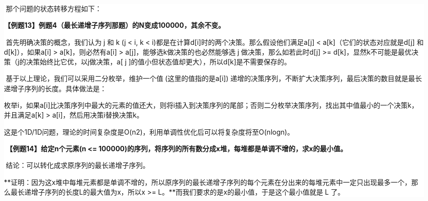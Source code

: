 ​       那个问题的状态转移方程如下：

​      **【例题13】例题4（最长递增子序列那题）的N变成100000，其余不变。**









​      首先明确决策的概念，我们认为  j 和 k (j < i, k < i)都是在计算d[i]时的两个决策。那么假设他们满足a[j] <  a[k]（它们的状态对应就是d[j] 和 d[k]），如果a[i] > a[k]，则必然有a[i] >  a[j]，能够选k做决策的也必然能够选 j 做决策，那么如若此时d[j] >=  d[k]，显然k不可能是最优决策（j的决策始终比它优，以j做决策，a[ j  ]的值小但状态值却更大），所以d[k]是不需要保存的。

​       基于以上理论，我们可以采用二分枚举，维护一个值 (这里的值指的是a[i]) 递增的决策序列，不断扩大决策序列，最后决策的数目就是最长递增子序列的长度。具体做法是：

​       枚举i，如果a[i]比决策序列中最大的元素的值还大，则将i插入到决策序列的尾部；否则二分枚举决策序列，找出其中值最小的一个决策k，并且满足a[k] > a[i]，然后用决策i替换决策k。

​       这是个1D/1D问题，理论的时间复杂度是O(n2)，利用单调性优化后可以将复杂度将至O(nlogn)。










 

























​      **【例题14】给定n个元素(n <= 100000)的序列，将序列的所有数分成x堆，每堆都是单调不增的，求x的最小值。**













​       结论：可以转化成求原序列的最长递增子序列。

​       **证明：因为这x堆中每堆元素都是单调不增的，所以原序列的最长递增子序列的每个元素在分出来的每堆元素中一定只出现最多一个，那么最长递增子序列的长度L的最大值为x，所以x >= L。**而我们要求的是x的最小值，于是这个最小值就是 L 了。





